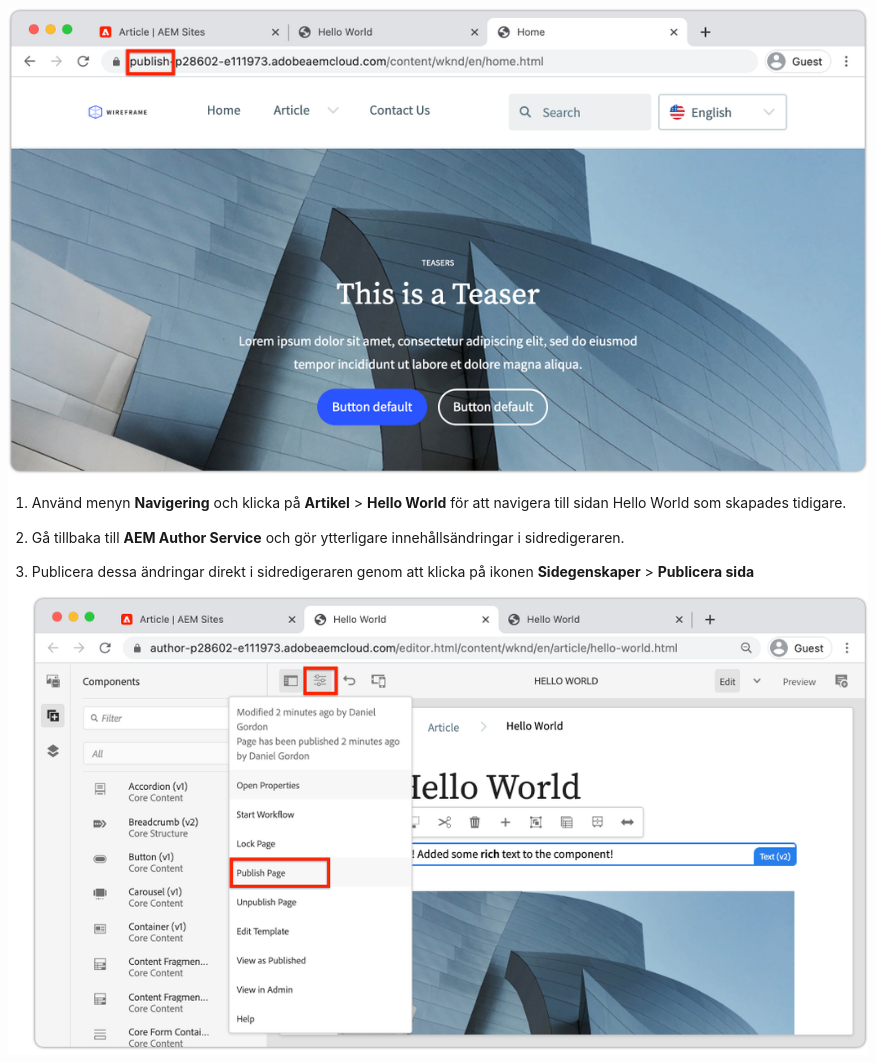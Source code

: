    ![Publicerad webbplats](assets/author-content-publish/publish-url-update.png)

1. Använd menyn **Navigering** och klicka på **Artikel** > **Hello World** för att navigera till sidan Hello World som skapades tidigare.
1. Gå tillbaka till **AEM Author Service** och gör ytterligare innehållsändringar i sidredigeraren.
1. Publicera dessa ändringar direkt i sidredigeraren genom att klicka på ikonen **Sidegenskaper** > **Publicera sida**

   ![publicera direkt](assets/author-content-publish/page-editor-publish.png)
